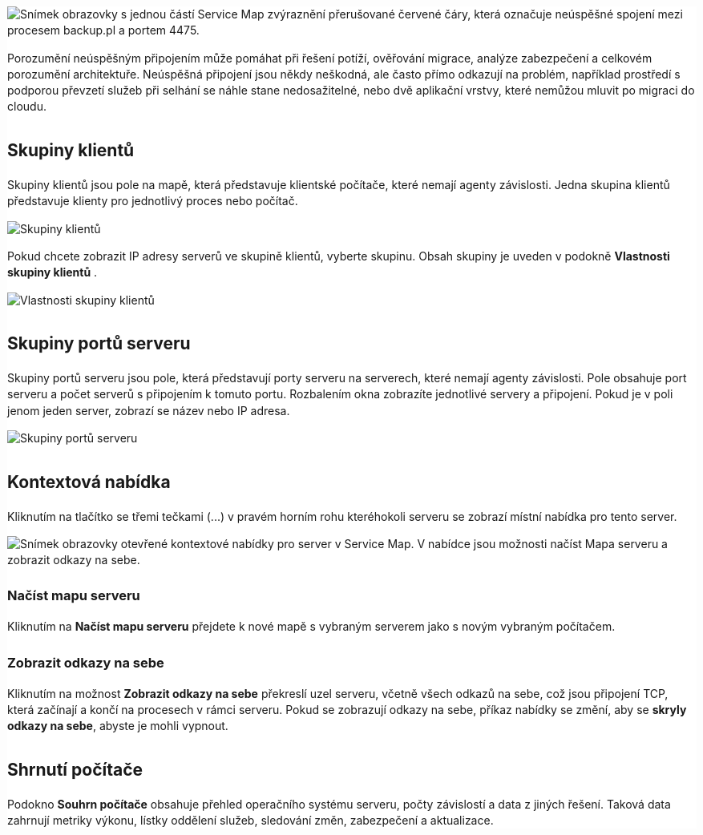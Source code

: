 ![Snímek obrazovky s jednou částí Service Map zvýraznění přerušované červené čáry, která označuje neúspěšné spojení mezi procesem backup.pl a portem 4475.](media/service-map/failed-connections.png)

Porozumění neúspěšným připojením může pomáhat při řešení potíží, ověřování migrace, analýze zabezpečení a celkovém porozumění architektuře. Neúspěšná připojení jsou někdy neškodná, ale často přímo odkazují na problém, například prostředí s podporou převzetí služeb při selhání se náhle stane nedosažitelné, nebo dvě aplikační vrstvy, které nemůžou mluvit po migraci do cloudu.

## <a name="client-groups"></a>Skupiny klientů

Skupiny klientů jsou pole na mapě, která představuje klientské počítače, které nemají agenty závislosti. Jedna skupina klientů představuje klienty pro jednotlivý proces nebo počítač.

![Skupiny klientů](media/service-map/client-groups.png)

Pokud chcete zobrazit IP adresy serverů ve skupině klientů, vyberte skupinu. Obsah skupiny je uveden v podokně **Vlastnosti skupiny klientů** .

![Vlastnosti skupiny klientů](media/service-map/client-group-properties.png)

## <a name="server-port-groups"></a>Skupiny portů serveru

Skupiny portů serveru jsou pole, která představují porty serveru na serverech, které nemají agenty závislosti. Pole obsahuje port serveru a počet serverů s připojením k tomuto portu. Rozbalením okna zobrazíte jednotlivé servery a připojení. Pokud je v poli jenom jeden server, zobrazí se název nebo IP adresa.

![Skupiny portů serveru](media/service-map/server-port-groups.png)

## <a name="context-menu"></a>Kontextová nabídka

Kliknutím na tlačítko se třemi tečkami (...) v pravém horním rohu kteréhokoli serveru se zobrazí místní nabídka pro tento server.

![Snímek obrazovky otevřené kontextové nabídky pro server v Service Map. V nabídce jsou možnosti načíst Mapa serveru a zobrazit odkazy na sebe.](media/service-map/context-menu.png)

### <a name="load-server-map"></a>Načíst mapu serveru

Kliknutím na **Načíst mapu serveru** přejdete k nové mapě s vybraným serverem jako s novým vybraným počítačem.

### <a name="show-self-links"></a>Zobrazit odkazy na sebe

Kliknutím na možnost **Zobrazit odkazy na sebe** překreslí uzel serveru, včetně všech odkazů na sebe, což jsou připojení TCP, která začínají a končí na procesech v rámci serveru. Pokud se zobrazují odkazy na sebe, příkaz nabídky se změní, aby se **skryly odkazy na sebe**, abyste je mohli vypnout.

## <a name="computer-summary"></a>Shrnutí počítače

Podokno **Souhrn počítače** obsahuje přehled operačního systému serveru, počty závislostí a data z jiných řešení. Taková data zahrnují metriky výkonu, lístky oddělení služeb, sledování změn, zabezpečení a aktualizace.
